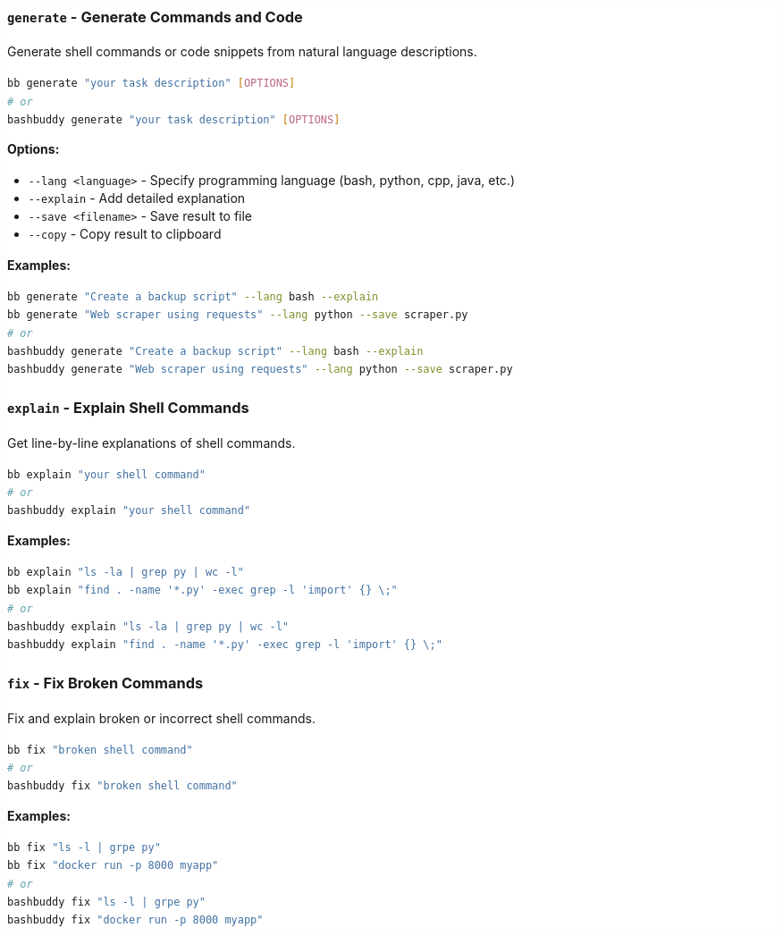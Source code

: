 ### `generate` - Generate Commands and Code
Generate shell commands or code snippets from natural language descriptions.

```bash
bb generate "your task description" [OPTIONS]
# or
bashbuddy generate "your task description" [OPTIONS]
```

**Options:**
- `--lang <language>` - Specify programming language (bash, python, cpp, java, etc.)
- `--explain` - Add detailed explanation
- `--save <filename>` - Save result to file
- `--copy` - Copy result to clipboard

**Examples:**
```bash
bb generate "Create a backup script" --lang bash --explain
bb generate "Web scraper using requests" --lang python --save scraper.py
# or
bashbuddy generate "Create a backup script" --lang bash --explain
bashbuddy generate "Web scraper using requests" --lang python --save scraper.py
```

### `explain` - Explain Shell Commands
Get line-by-line explanations of shell commands.

```bash
bb explain "your shell command"
# or
bashbuddy explain "your shell command"
```

**Examples:**
```bash
bb explain "ls -la | grep py | wc -l"
bb explain "find . -name '*.py' -exec grep -l 'import' {} \;"
# or
bashbuddy explain "ls -la | grep py | wc -l"
bashbuddy explain "find . -name '*.py' -exec grep -l 'import' {} \;"
```

### `fix` - Fix Broken Commands
Fix and explain broken or incorrect shell commands.

```bash
bb fix "broken shell command"
# or
bashbuddy fix "broken shell command"
```

**Examples:**
```bash
bb fix "ls -l | grpe py"
bb fix "docker run -p 8000 myapp"
# or
bashbuddy fix "ls -l | grpe py"
bashbuddy fix "docker run -p 8000 myapp"
```
